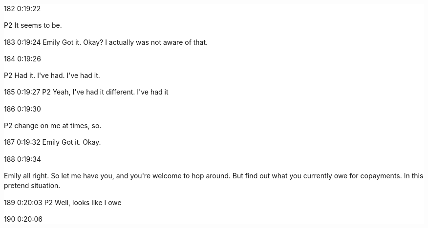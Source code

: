 
182
0:19:22

P2
It seems to be.



183
0:19:24
Emily
Got it. Okay? I actually was not aware of that.



184
0:19:26

P2
Had it. I've had. I've had it.



185
0:19:27
P2
Yeah, I've had it different. I've had it



186
0:19:30

P2
change on me at times, so.



187
0:19:32
Emily
Got it. Okay.



188
0:19:34

Emily
all right. So let me have you, and you're welcome to hop around. But find out what you currently owe for copayments. In this pretend situation.



189
0:20:03
P2
Well, looks like I owe



190
0:20:06
